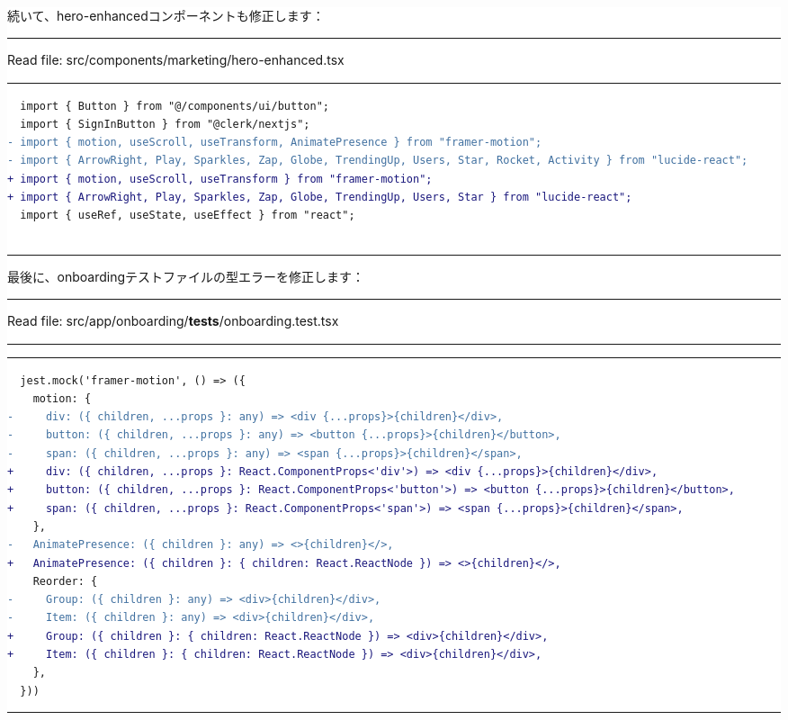 
続いて、hero-enhancedコンポーネントも修正します：

---

Read file: src/components/marketing/hero-enhanced.tsx

---

```diff
  import { Button } from "@/components/ui/button";
  import { SignInButton } from "@clerk/nextjs";
- import { motion, useScroll, useTransform, AnimatePresence } from "framer-motion";
- import { ArrowRight, Play, Sparkles, Zap, Globe, TrendingUp, Users, Star, Rocket, Activity } from "lucide-react";
+ import { motion, useScroll, useTransform } from "framer-motion";
+ import { ArrowRight, Play, Sparkles, Zap, Globe, TrendingUp, Users, Star } from "lucide-react";
  import { useRef, useState, useEffect } from "react";
  
```

---

最後に、onboardingテストファイルの型エラーを修正します：

---

Read file: src/app/onboarding/__tests__/onboarding.test.tsx

---





---

```diff
  jest.mock('framer-motion', () => ({
    motion: {
-     div: ({ children, ...props }: any) => <div {...props}>{children}</div>,
-     button: ({ children, ...props }: any) => <button {...props}>{children}</button>,
-     span: ({ children, ...props }: any) => <span {...props}>{children}</span>,
+     div: ({ children, ...props }: React.ComponentProps<'div'>) => <div {...props}>{children}</div>,
+     button: ({ children, ...props }: React.ComponentProps<'button'>) => <button {...props}>{children}</button>,
+     span: ({ children, ...props }: React.ComponentProps<'span'>) => <span {...props}>{children}</span>,
    },
-   AnimatePresence: ({ children }: any) => <>{children}</>,
+   AnimatePresence: ({ children }: { children: React.ReactNode }) => <>{children}</>,
    Reorder: {
-     Group: ({ children }: any) => <div>{children}</div>,
-     Item: ({ children }: any) => <div>{children}</div>,
+     Group: ({ children }: { children: React.ReactNode }) => <div>{children}</div>,
+     Item: ({ children }: { children: React.ReactNode }) => <div>{children}</div>,
    },
  }))
```

---